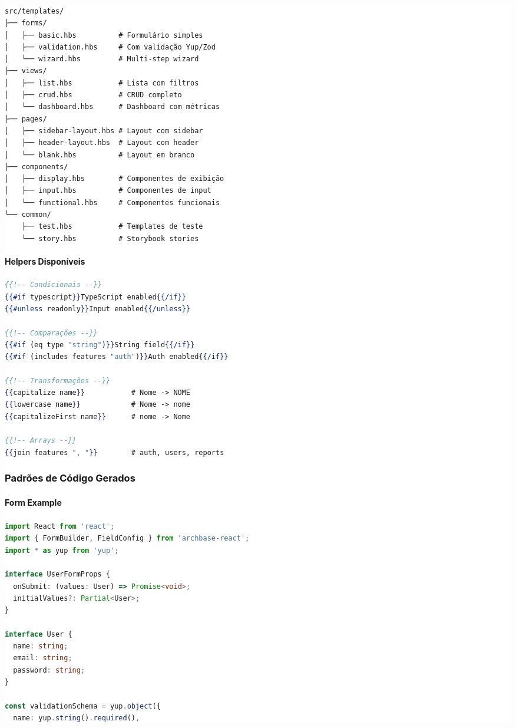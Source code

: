```
src/templates/
├── forms/
│   ├── basic.hbs          # Formulário simples
│   ├── validation.hbs     # Com validação Yup/Zod
│   └── wizard.hbs         # Multi-step wizard
├── views/
│   ├── list.hbs           # Lista com filtros
│   ├── crud.hbs           # CRUD completo
│   └── dashboard.hbs      # Dashboard com métricas
├── pages/
│   ├── sidebar-layout.hbs # Layout com sidebar
│   ├── header-layout.hbs  # Layout com header
│   └── blank.hbs          # Layout em branco
├── components/
│   ├── display.hbs        # Componentes de exibição
│   ├── input.hbs          # Componentes de input
│   └── functional.hbs     # Componentes funcionais
└── common/
    ├── test.hbs           # Templates de teste
    └── story.hbs          # Storybook stories
```

#### Helpers Disponíveis

```handlebars
{{!-- Condicionais --}}
{{#if typescript}}TypeScript enabled{{/if}}
{{#unless readonly}}Input enabled{{/unless}}

{{!-- Comparações --}}
{{#if (eq type "string")}}String field{{/if}}
{{#if (includes features "auth")}}Auth enabled{{/if}}

{{!-- Transformações --}}
{{capitalize name}}           # Nome -> NOME
{{lowercase name}}            # Nome -> nome
{{capitalizeFirst name}}      # nome -> Nome

{{!-- Arrays --}}
{{join features ", "}}        # auth, users, reports
```

### Padrões de Código Gerados

#### Form Example

```typescript
import React from 'react';
import { FormBuilder, FieldConfig } from 'archbase-react';
import * as yup from 'yup';

interface UserFormProps {
  onSubmit: (values: User) => Promise<void>;
  initialValues?: Partial<User>;
}

interface User {
  name: string;
  email: string;
  password: string;
}

const validationSchema = yup.object({
  name: yup.string().required(),
```